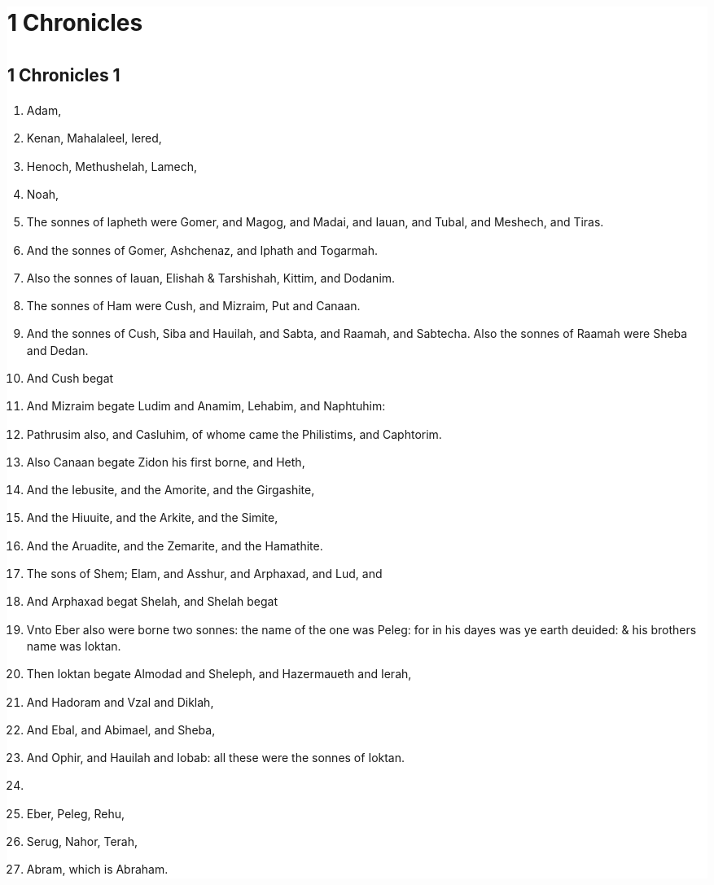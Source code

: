 # 1 Chronicles

## 1 Chronicles 1

1. Adam, 

2. Kenan, Mahalaleel, Iered,

3. Henoch, Methushelah, Lamech,

4. Noah, 

5. The sonnes of Iapheth were Gomer, and Magog, and Madai, and Iauan, and Tubal, and Meshech, and Tiras.

6. And the sonnes of Gomer, Ashchenaz, and Iphath and Togarmah.

7. Also the sonnes of Iauan, Elishah & Tarshishah, Kittim, and Dodanim.

8. The sonnes of Ham were Cush, and Mizraim, Put and Canaan.

9. And the sonnes of Cush, Siba and Hauilah, and Sabta, and Raamah, and Sabtecha. Also the sonnes of Raamah were Sheba and Dedan.

10. And Cush begat 

11. And Mizraim begate Ludim and Anamim, Lehabim, and Naphtuhim:

12. Pathrusim also, and Casluhim, of whome came the Philistims, and Caphtorim.

13. Also Canaan begate Zidon his first borne, and Heth,

14. And the Iebusite, and the Amorite, and the Girgashite,

15. And the Hiuuite, and the Arkite, and the Simite,

16. And the Aruadite, and the Zemarite, and the Hamathite.

17. The sons of Shem; Elam, and Asshur, and Arphaxad, and Lud, and 

18. And Arphaxad begat Shelah, and Shelah begat 

19. Vnto Eber also were borne two sonnes: the name of the one was Peleg: for in his dayes was ye earth deuided: & his brothers name was Ioktan.

20. Then Ioktan begate Almodad and Sheleph, and Hazermaueth and Ierah,

21. And Hadoram and Vzal and Diklah,

22. And Ebal, and Abimael, and Sheba,

23. And Ophir, and Hauilah and Iobab: all these were the sonnes of Ioktan.

24. 
          

25. Eber, Peleg, Rehu,

26. Serug, Nahor, Terah,

27. Abram, which is Abraham.
